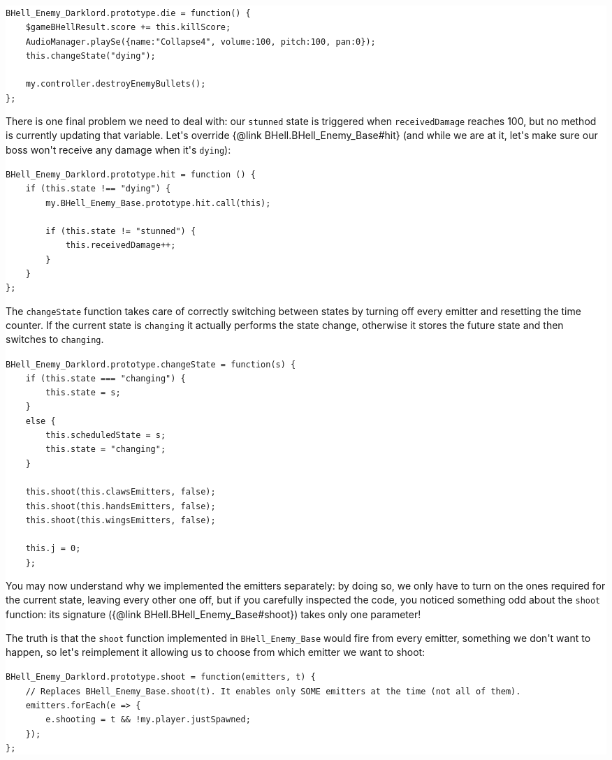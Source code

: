     BHell_Enemy_Darklord.prototype.die = function() {
        $gameBHellResult.score += this.killScore;
        AudioManager.playSe({name:"Collapse4", volume:100, pitch:100, pan:0});
        this.changeState("dying");

        my.controller.destroyEnemyBullets();
    };
    
There is one final problem we need to deal with: our `stunned` state is triggered when `receivedDamage` reaches 100, but no method is currently updating that variable.
Let's override {@link BHell.BHell_Enemy_Base#hit} (and while we are at it, let's make sure our boss won't receive any damage when it's `dying`):

    BHell_Enemy_Darklord.prototype.hit = function () {
        if (this.state !== "dying") {
            my.BHell_Enemy_Base.prototype.hit.call(this);

            if (this.state != "stunned") {
                this.receivedDamage++;
            }
        }
    };

The `changeState` function takes care of correctly switching between states by turning off every emitter and resetting the time counter.
If the current state is `changing` it actually performs the state change, otherwise it stores the future state and then switches to `changing`.
    
    BHell_Enemy_Darklord.prototype.changeState = function(s) {
        if (this.state === "changing") {
            this.state = s;
        }
        else {
            this.scheduledState = s;
            this.state = "changing";
        }

        this.shoot(this.clawsEmitters, false);
        this.shoot(this.handsEmitters, false);
        this.shoot(this.wingsEmitters, false);

        this.j = 0;
        };

You may now understand why we implemented the emitters separately: by doing so, we only have to turn on the ones required for the current state, leaving every other one off, but if you carefully inspected the code, you noticed something odd about the `shoot` function: its signature ({@link BHell.BHell_Enemy_Base#shoot}) takes only one parameter!

The truth is that the `shoot` function implemented in `BHell_Enemy_Base` would fire from every emitter, something we don't want to happen, so let's reimplement it allowing us to choose from which emitter we want to shoot:

    BHell_Enemy_Darklord.prototype.shoot = function(emitters, t) {
        // Replaces BHell_Enemy_Base.shoot(t). It enables only SOME emitters at the time (not all of them).
        emitters.forEach(e => {
            e.shooting = t && !my.player.justSpawned;
        });
    }; 
